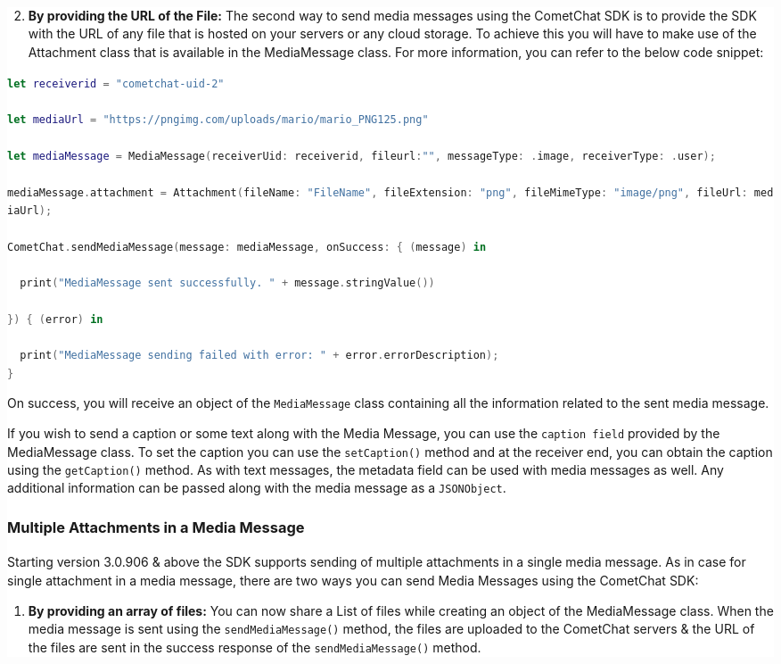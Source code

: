 
2. **By providing the URL of the File:** The second way to send media messages using the CometChat SDK is to provide the SDK with the URL of any file that is hosted on your servers or any cloud storage. To achieve this you will have to make use of the Attachment class that is available in the MediaMessage class. For more information, you can refer to the below code snippet:

<Tabs>
<TabItem value="Swift" label="Swift">

```swift
let receiverid = "cometchat-uid-2"

let mediaUrl = "https://pngimg.com/uploads/mario/mario_PNG125.png"

let mediaMessage = MediaMessage(receiverUid: receiverid, fileurl:"", messageType: .image, receiverType: .user);

mediaMessage.attachment = Attachment(fileName: "FileName", fileExtension: "png", fileMimeType: "image/png", fileUrl: mediaUrl);

CometChat.sendMediaMessage(message: mediaMessage, onSuccess: { (message) in

  print("MediaMessage sent successfully. " + message.stringValue())

}) { (error) in

  print("MediaMessage sending failed with error: " + error.errorDescription);
}
```
</TabItem>
</Tabs>



On success, you will receive an object of the `MediaMessage` class containing all the information related to the sent media message.

If you wish to send a caption or some text along with the Media Message, you can use the `caption field` provided by the MediaMessage class. To set the caption you can use the `setCaption()` method and at the receiver end, you can obtain the caption using the `getCaption()` method. As with text messages, the metadata field can be used with media messages as well. Any additional information can be passed along with the media message as a `JSONObject`.

### Multiple Attachments in a Media Message

Starting version 3.0.906 & above the SDK supports sending of multiple attachments in a single media message. As in case for single attachment in a media message, there are two ways you can send Media Messages using the CometChat SDK:

1. **By providing an array of files:** You can now share a List of files while creating an object of the MediaMessage class. When the media message is sent using the `sendMediaMessage()` method, the files are uploaded to the CometChat servers & the URL of the files are sent in the success response of the `sendMediaMessage()` method.


<Tabs>
<TabItem value="User" label="User">
